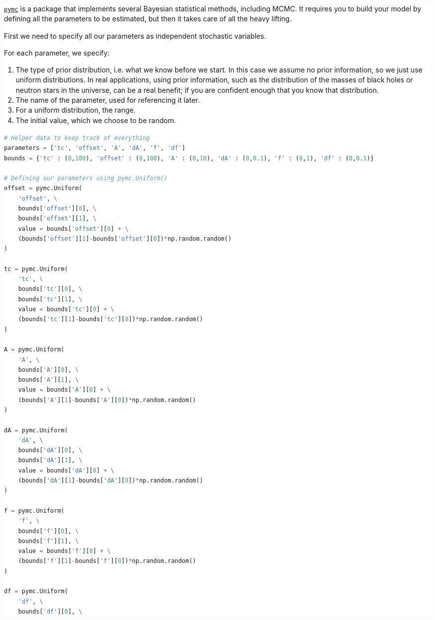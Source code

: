 [`pymc`](https://pymc-devs.github.io/pymc/) is a package that implements several Bayesian statistical methods, including MCMC. It requires you to build your model by defining all the parameters to be estimated, but then it takes care of all the heavy lifting.

First we need to specify all our parameters as independent stochastic variables.

For each parameter, we specify:
1. The type of prior distribution, i.e. what we know before we start. In this case we assume no prior information, so we just use uniform distributions. In real applications, using prior information, such as the distribution of the masses of black holes or neutron stars in the universe, can be a real benefit; if you are confident enough that you know that distribution.
2. The name of the parameter, used for referencing it later.
3. For a uniform distribution, the range.
4. The initial value, which we choose to be random.


```python
# Helper data to keep track of everything
parameters = ['tc', 'offset', 'A', 'dA', 'f', 'df']
bounds = {'tc' : (0,100), 'offset' : (0,100), 'A' : (0,10), 'dA' : (0,0.1), 'f' : (0,1), 'df' : (0,0.1)}

# Defining our parameters using pymc.Uniform()
offset = pymc.Uniform(
    'offset', \
    bounds['offset'][0], \
    bounds['offset'][1], \
    value = bounds['offset'][0] + \
    (bounds['offset'][1]-bounds['offset'][0])*np.random.random()
)

tc = pymc.Uniform(
    'tc', \
    bounds['tc'][0], \
    bounds['tc'][1], \
    value = bounds['tc'][0] + \
    (bounds['tc'][1]-bounds['tc'][0])*np.random.random()
)

A = pymc.Uniform(
    'A', \
    bounds['A'][0], \
    bounds['A'][1], \
    value = bounds['A'][0] + \
    (bounds['A'][1]-bounds['A'][0])*np.random.random()
)

dA = pymc.Uniform(
    'dA', \
    bounds['dA'][0], \
    bounds['dA'][1], \
    value = bounds['dA'][0] + \
    (bounds['dA'][1]-bounds['dA'][0])*np.random.random()
)

f = pymc.Uniform(
    'f', \
    bounds['f'][0], \
    bounds['f'][1], \
    value = bounds['f'][0] + \
    (bounds['f'][1]-bounds['f'][0])*np.random.random()
)

df = pymc.Uniform(
    'df', \
    bounds['df'][0], \
```